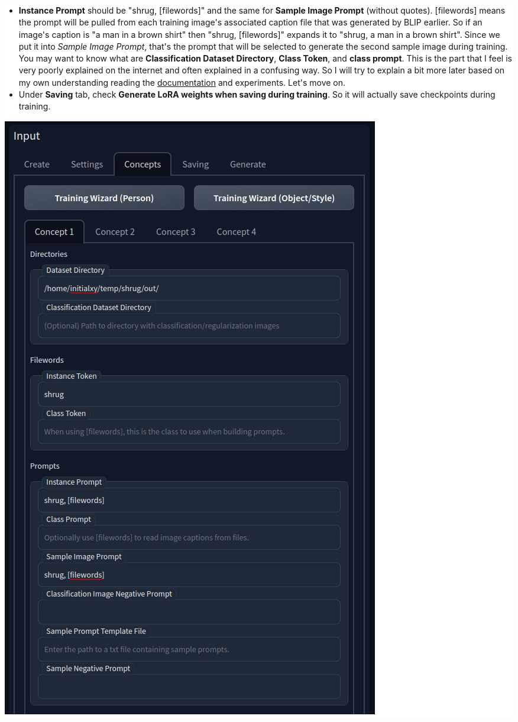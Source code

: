 * **Instance Prompt** should be "shrug, \[filewords\]" and the same for **Sample Image Prompt** (without quotes). \[filewords\] means the prompt will be pulled from each training image's associated caption file that was generated by BLIP earlier. So if an image's caption is "a man in a brown shirt" then "shrug, \[filewords\]" expands it to "shrug, a man in a brown shirt". Since we put it into *Sample Image Prompt*, that's the prompt that will be selected to generate the second sample image during training. You may want to know what are **Classification Dataset Directory**, **Class Token**, and **class prompt**. This is the part that I feel is very poorly explained on the internet and often explained in a confusing way. So I will try to explain a bit more later based on my own understanding reading the [documentation](https://github.com/d8ahazard/sd_dreambooth_extension/blob/main/README.md) and experiments. Let's move on.
* Under **Saving** tab, check **Generate LoRA weights when saving during training**. So it will actually save checkpoints during training.

![Concept Setting](/static/images/2023-02-01-training-stable-diffusion-concept-with-lora-on-amd-gpu/concept_setting.jpg)